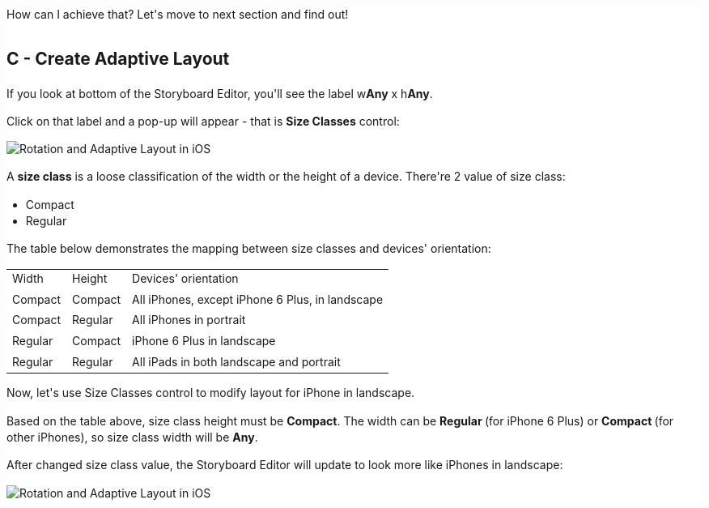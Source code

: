 How can I achieve that? Let's move to next section and find out!
<h2><b>C - Create Adaptive Layout</b></h2>
If you look at bottom of the Storyboard Editor, you'll see the label w<b>Any</b> x h<b>Any</b>.

Click on that label and a pop-up will appear - that is <b>Size Classes</b> control:

<img class="aligncenter" src="https://raw.githubusercontent.com/trinhlbk1991/DemoBasiciOSControls/develop/images/Screen%20Shot%202015-06-26%20at%206.22.22%20AM.png" alt="Rotation and Adaptive Layout in iOS" width="266" height="329" />

A <b>size class</b> is a loose classification of the width or the height of a device. There're 2 value of size class:
<ul>
	<li>Compact</li>
	<li>Regular</li>
</ul>
The table below demonstrates the mapping between size classes and devices' orientation:
<table>
<tbody>
<tr>
<td>Width</td>
<td>Height</td>
<td>Devices' orientation</td>
</tr>
<tr>
<td>Compact</td>
<td>Compact</td>
<td>All iPhones, except iPhone 6 Plus, in landscape</td>
</tr>
<tr>
<td>Compact</td>
<td>Regular</td>
<td>All iPhones in portrait</td>
</tr>
<tr>
<td>Regular</td>
<td>Compact</td>
<td>iPhone 6 Plus in landscape</td>
</tr>
<tr>
<td>Regular</td>
<td>Regular</td>
<td>All iPads in both landscape and portrait</td>
</tr>
</tbody>
</table>
Now, let's use Size Classes control to modify layout for iPhone in landscape.

Based on the table above, size class height must be <b>Compact</b>. The width can be <b>Regular </b>(for iPhone 6 Plus) or <b>Compact </b>(for other iPhones), so size class width will be <b>Any</b>.

After changed size class value, the Storyboard Editor will update to look more like iPhones in landscape:

<img class="aligncenter" src="https://raw.githubusercontent.com/trinhlbk1991/DemoBasiciOSControls/develop/images/Screen%20Shot%202015-06-26%20at%206.28.54%20AM.png" alt="Rotation and Adaptive Layout in iOS" width="1306" height="607" />
